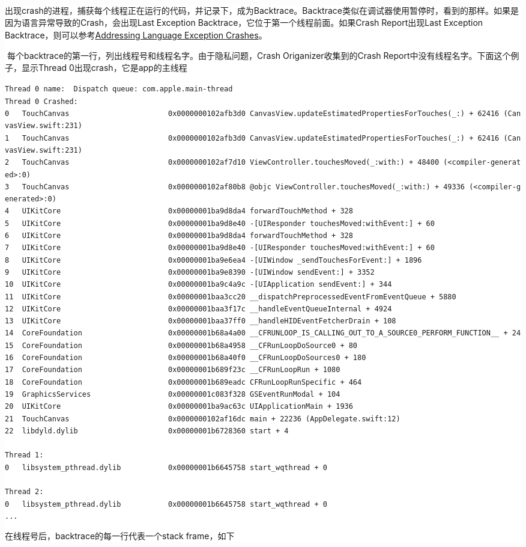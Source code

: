 ​        出现crash的进程，捕获每个线程正在运行的代码，并记录下，成为Backtrace。Backtrace类似在调试器使用暂停时，看到的那样。如果是因为语言异常导致的Crash，会出现Last Exception Backtrace，它位于第一个线程前面。如果Crash Report出现Last Exception Backtrace，则可以参考[Addressing Language Exception Crashes](https://developer.apple.com/documentation/xcode/addressing-language-exception-crashes)。

​        每个backtrace的第一行，列出线程号和线程名字。由于隐私问题，Crash Origanizer收集到的Crash Report中没有线程名字。下面这个例子，显示Thread 0出现crash，它是app的主线程

```properties
Thread 0 name:  Dispatch queue: com.apple.main-thread
Thread 0 Crashed:
0   TouchCanvas                       0x0000000102afb3d0 CanvasView.updateEstimatedPropertiesForTouches(_:) + 62416 (CanvasView.swift:231)
1   TouchCanvas                       0x0000000102afb3d0 CanvasView.updateEstimatedPropertiesForTouches(_:) + 62416 (CanvasView.swift:231)
2   TouchCanvas                       0x0000000102af7d10 ViewController.touchesMoved(_:with:) + 48400 (<compiler-generated>:0)
3   TouchCanvas                       0x0000000102af80b8 @objc ViewController.touchesMoved(_:with:) + 49336 (<compiler-generated>:0)
4   UIKitCore                         0x00000001ba9d8da4 forwardTouchMethod + 328
5   UIKitCore                         0x00000001ba9d8e40 -[UIResponder touchesMoved:withEvent:] + 60
6   UIKitCore                         0x00000001ba9d8da4 forwardTouchMethod + 328
7   UIKitCore                         0x00000001ba9d8e40 -[UIResponder touchesMoved:withEvent:] + 60
8   UIKitCore                         0x00000001ba9e6ea4 -[UIWindow _sendTouchesForEvent:] + 1896
9   UIKitCore                         0x00000001ba9e8390 -[UIWindow sendEvent:] + 3352
10  UIKitCore                         0x00000001ba9c4a9c -[UIApplication sendEvent:] + 344
11  UIKitCore                         0x00000001baa3cc20 __dispatchPreprocessedEventFromEventQueue + 5880
12  UIKitCore                         0x00000001baa3f17c __handleEventQueueInternal + 4924
13  UIKitCore                         0x00000001baa37ff0 __handleHIDEventFetcherDrain + 108
14  CoreFoundation                    0x00000001b68a4a00 __CFRUNLOOP_IS_CALLING_OUT_TO_A_SOURCE0_PERFORM_FUNCTION__ + 24
15  CoreFoundation                    0x00000001b68a4958 __CFRunLoopDoSource0 + 80
16  CoreFoundation                    0x00000001b68a40f0 __CFRunLoopDoSources0 + 180
17  CoreFoundation                    0x00000001b689f23c __CFRunLoopRun + 1080
18  CoreFoundation                    0x00000001b689eadc CFRunLoopRunSpecific + 464
19  GraphicsServices                  0x00000001c083f328 GSEventRunModal + 104
20  UIKitCore                         0x00000001ba9ac63c UIApplicationMain + 1936
21  TouchCanvas                       0x0000000102af16dc main + 22236 (AppDelegate.swift:12)
22  libdyld.dylib                     0x00000001b6728360 start + 4

Thread 1:
0   libsystem_pthread.dylib           0x00000001b6645758 start_wqthread + 0

Thread 2:
0   libsystem_pthread.dylib           0x00000001b6645758 start_wqthread + 0
...
```

在线程号后，backtrace的每一行代表一个stack frame，如下


[^1]: https://www.plausible.coop/blog/?p=176 "Exploring iOS Crash Reports"